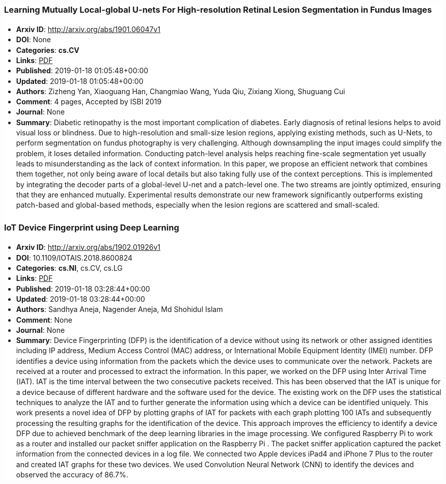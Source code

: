

### Learning Mutually Local-global U-nets For High-resolution Retinal Lesion Segmentation in Fundus Images
- **Arxiv ID**: http://arxiv.org/abs/1901.06047v1
- **DOI**: None
- **Categories**: **cs.CV**
- **Links**: [PDF](http://arxiv.org/pdf/1901.06047v1)
- **Published**: 2019-01-18 01:05:48+00:00
- **Updated**: 2019-01-18 01:05:48+00:00
- **Authors**: Zizheng Yan, Xiaoguang Han, Changmiao Wang, Yuda Qiu, Zixiang Xiong, Shuguang Cui
- **Comment**: 4 pages, Accepted by ISBI 2019
- **Journal**: None
- **Summary**: Diabetic retinopathy is the most important complication of diabetes. Early diagnosis of retinal lesions helps to avoid visual loss or blindness. Due to high-resolution and small-size lesion regions, applying existing methods, such as U-Nets, to perform segmentation on fundus photography is very challenging. Although downsampling the input images could simplify the problem, it loses detailed information. Conducting patch-level analysis helps reaching fine-scale segmentation yet usually leads to misunderstanding as the lack of context information. In this paper, we propose an efficient network that combines them together, not only being aware of local details but also taking fully use of the context perceptions. This is implemented by integrating the decoder parts of a global-level U-net and a patch-level one. The two streams are jointly optimized, ensuring that they are enhanced mutually. Experimental results demonstrate our new framework significantly outperforms existing patch-based and global-based methods, especially when the lesion regions are scattered and small-scaled.



### IoT Device Fingerprint using Deep Learning
- **Arxiv ID**: http://arxiv.org/abs/1902.01926v1
- **DOI**: 10.1109/IOTAIS.2018.8600824
- **Categories**: **cs.NI**, cs.CV, cs.LG
- **Links**: [PDF](http://arxiv.org/pdf/1902.01926v1)
- **Published**: 2019-01-18 03:28:44+00:00
- **Updated**: 2019-01-18 03:28:44+00:00
- **Authors**: Sandhya Aneja, Nagender Aneja, Md Shohidul Islam
- **Comment**: None
- **Journal**: None
- **Summary**: Device Fingerprinting (DFP) is the identification of a device without using its network or other assigned identities including IP address, Medium Access Control (MAC) address, or International Mobile Equipment Identity (IMEI) number. DFP identifies a device using information from the packets which the device uses to communicate over the network. Packets are received at a router and processed to extract the information. In this paper, we worked on the DFP using Inter Arrival Time (IAT). IAT is the time interval between the two consecutive packets received. This has been observed that the IAT is unique for a device because of different hardware and the software used for the device. The existing work on the DFP uses the statistical techniques to analyze the IAT and to further generate the information using which a device can be identified uniquely. This work presents a novel idea of DFP by plotting graphs of IAT for packets with each graph plotting 100 IATs and subsequently processing the resulting graphs for the identification of the device. This approach improves the efficiency to identify a device DFP due to achieved benchmark of the deep learning libraries in the image processing. We configured Raspberry Pi to work as a router and installed our packet sniffer application on the Raspberry Pi . The packet sniffer application captured the packet information from the connected devices in a log file. We connected two Apple devices iPad4 and iPhone 7 Plus to the router and created IAT graphs for these two devices. We used Convolution Neural Network (CNN) to identify the devices and observed the accuracy of 86.7%.
